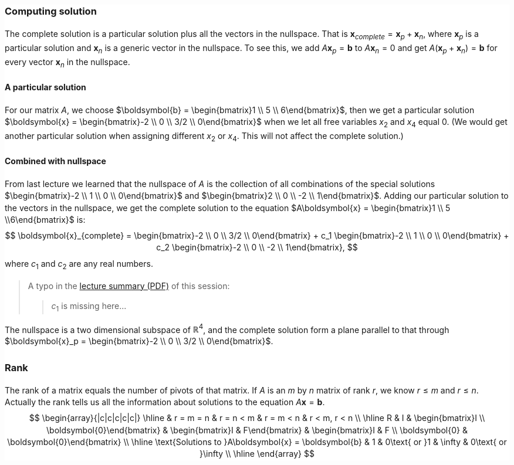 ### Computing solution

The complete solution is a particular solution plus all the vectors in the nullspace. That is $\boldsymbol{x}_{complete} = \boldsymbol{x}_p + \boldsymbol{x}_n$, where $\boldsymbol{x}_p$ is a particular solution and $\boldsymbol{x}_n$ is a generic vector in the nullspace. To see this, we add $A\boldsymbol{x}_p = \boldsymbol{b}$ to $A\boldsymbol{x}_n = 0$ and get $A(\boldsymbol{x}_p + \boldsymbol{x}_n) = \boldsymbol{b}$ for every vector $\boldsymbol{x}_n$ in the nullspace.

#### A particular solution

For our matrix $A$, we choose $\boldsymbol{b} = \begin{bmatrix}1 \\ 5 \\ 6\end{bmatrix}$, then we get a particular solution $\boldsymbol{x} = \begin{bmatrix}-2 \\ 0 \\ 3/2 \\ 0\end{bmatrix}$ when we let all free variables $x_2$ and $x_4$ equal $0$. (We would get another particular solution when assigning different $x_2$ or $x_4$. This will not affect the complete solution.)

#### Combined with nullspace

From last lecture we learned that the nullspace of $A$ is the collection of all combinations of the special solutions $\begin{bmatrix}-2 \\ 1 \\ 0 \\ 0\end{bmatrix}$ and $\begin{bmatrix}2 \\ 0 \\ -2 \\ 1\end{bmatrix}$. Adding our particular solution to the vectors in the nullspace, we get the complete solution to the equation $A\boldsymbol{x} = \begin{bmatrix}1 \\ 5 \\6\end{bmatrix}$ is:
$$
\boldsymbol{x}_{complete} = \begin{bmatrix}-2 \\ 0 \\ 3/2 \\ 0\end{bmatrix} + c_1 \begin{bmatrix}-2 \\ 1 \\ 0 \\ 0\end{bmatrix} + c_2 \begin{bmatrix}-2 \\ 0 \\ -2 \\ 1\end{bmatrix},
$$
where $c_1$ and $c_2$ are any real numbers.

> A typo in the [lecture summary (PDF)](https://ocw.mit.edu/courses/mathematics/18-06sc-linear-algebra-fall-2011/ax-b-and-the-four-subspaces/solving-ax-b-row-reduced-form-r/MIT18_06SCF11_Ses1.8sum.pdf) of this session:
>
> > $c_1$ is missing here...

The nullspace is a two dimensional subspace of $\mathbb{R}^4$, and the complete solution form a plane parallel to that through $\boldsymbol{x}_p = \begin{bmatrix}-2 \\ 0 \\ 3/2 \\ 0\end{bmatrix}$.

### Rank

The rank of a matrix equals the number of pivots of that matrix. If $A$ is an $m$ by $n$ matrix of rank $r$, we know $r \le m$ and $r \le n$. Actually the rank tells us all the information about solutions to the equation $A\boldsymbol{x} = \boldsymbol{b}$.
$$
\begin{array}{|c|c|c|c|c|}
\hline
& r = m = n & r = n < m & r = m < n & r < m, r < n \\
\hline
R & I & \begin{bmatrix}I \\ \boldsymbol{0}\end{bmatrix} & \begin{bmatrix}I & F\end{bmatrix} & \begin{bmatrix}I & F \\ \boldsymbol{0} & \boldsymbol{0}\end{bmatrix} \\
\hline
\text{Solutions to }A\boldsymbol{x} = \boldsymbol{b} & 1 & 0\text{ or }1 & \infty & 0\text{ or }\infty \\
\hline
\end{array}
$$
